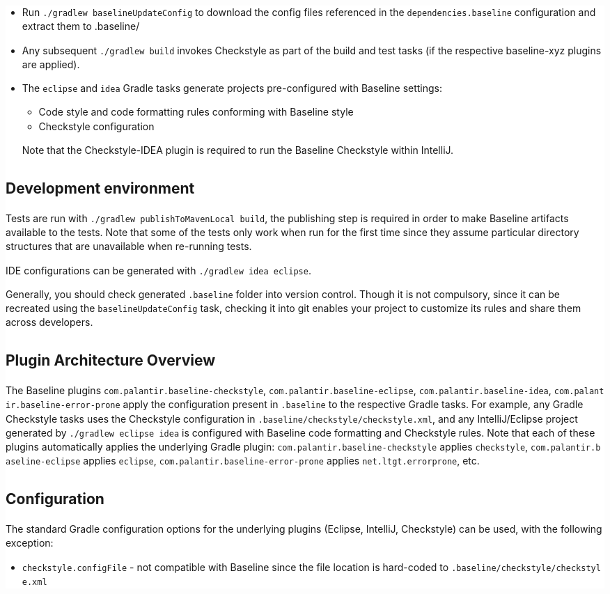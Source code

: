 - Run ``./gradlew baselineUpdateConfig`` to download the config files
referenced in the `dependencies.baseline` configuration and extract them to .baseline/
- Any subsequent ``./gradlew build`` invokes Checkstyle as part of the build and test tasks (if the
respective baseline-xyz plugins are applied).
- The ``eclipse`` and ``idea`` Gradle tasks generate projects pre-configured with Baseline settings:

   - Code style and code formatting rules conforming with Baseline style
   - Checkstyle configuration

  Note that the Checkstyle-IDEA plugin is required to run the Baseline Checkstyle within IntelliJ.




## Development environment
Tests are run with `./gradlew publishToMavenLocal build`, the publishing step is required in order to make Baseline
artifacts available to the tests. Note that some of the tests only work when run for the first time since they assume
particular directory structures that are unavailable when re-running tests.

IDE configurations can be generated with `./gradlew idea eclipse`.

Generally, you should check generated `.baseline` folder into version control. Though it is not compulsory, since it can be recreated using the `baselineUpdateConfig` task, checking it into git enables your project to customize its rules and share them across developers.



## Plugin Architecture Overview

The Baseline plugins `com.palantir.baseline-checkstyle`, `com.palantir.baseline-eclipse`,
`com.palantir.baseline-idea`, `com.palantir.baseline-error-prone` apply the configuration present in `.baseline` to the
respective Gradle tasks. For example, any Gradle Checkstyle tasks uses the Checkstyle configuration in
`.baseline/checkstyle/checkstyle.xml`, and any IntelliJ/Eclipse project generated by `./gradlew eclipse idea` is
configured with Baseline code formatting and Checkstyle rules. Note that each of these plugins automatically applies the
underlying Gradle plugin: `com.palantir.baseline-checkstyle` applies `checkstyle`, `com.palantir.baseline-eclipse`
applies `eclipse`, `com.palantir.baseline-error-prone` applies `net.ltgt.errorprone`, etc.





## Configuration

The standard Gradle configuration options for the underlying plugins (Eclipse, IntelliJ, Checkstyle) can be
used, with the following exception:

- `checkstyle.configFile` - not compatible with Baseline since the file location is hard-coded to
`.baseline/checkstyle/checkstyle.xml`
